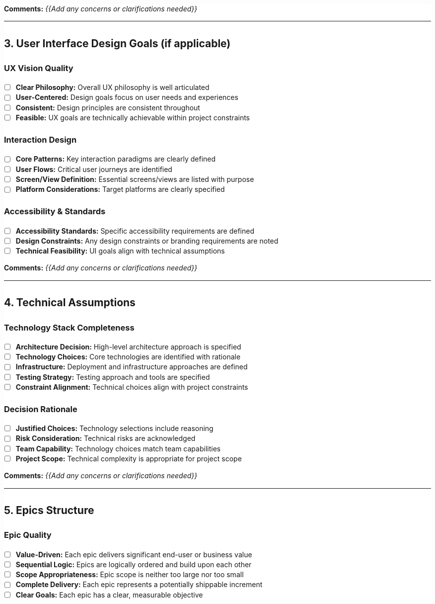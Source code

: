 **Comments:** _{{Add any concerns or clarifications needed}}_

---

## 3. User Interface Design Goals (if applicable)

### UX Vision Quality
- [ ] **Clear Philosophy:** Overall UX philosophy is well articulated
- [ ] **User-Centered:** Design goals focus on user needs and experiences
- [ ] **Consistent:** Design principles are consistent throughout
- [ ] **Feasible:** UX goals are technically achievable within project constraints

### Interaction Design
- [ ] **Core Patterns:** Key interaction paradigms are clearly defined
- [ ] **User Flows:** Critical user journeys are identified
- [ ] **Screen/View Definition:** Essential screens/views are listed with purpose
- [ ] **Platform Considerations:** Target platforms are clearly specified

### Accessibility & Standards
- [ ] **Accessibility Standards:** Specific accessibility requirements are defined
- [ ] **Design Constraints:** Any design constraints or branding requirements are noted
- [ ] **Technical Feasibility:** UI goals align with technical assumptions

**Comments:** _{{Add any concerns or clarifications needed}}_

---

## 4. Technical Assumptions

### Technology Stack Completeness
- [ ] **Architecture Decision:** High-level architecture approach is specified
- [ ] **Technology Choices:** Core technologies are identified with rationale
- [ ] **Infrastructure:** Deployment and infrastructure approaches are defined
- [ ] **Testing Strategy:** Testing approach and tools are specified
- [ ] **Constraint Alignment:** Technical choices align with project constraints

### Decision Rationale
- [ ] **Justified Choices:** Technology selections include reasoning
- [ ] **Risk Consideration:** Technical risks are acknowledged
- [ ] **Team Capability:** Technology choices match team capabilities
- [ ] **Project Scope:** Technical complexity is appropriate for project scope

**Comments:** _{{Add any concerns or clarifications needed}}_

---

## 5. Epics Structure

### Epic Quality
- [ ] **Value-Driven:** Each epic delivers significant end-user or business value
- [ ] **Sequential Logic:** Epics are logically ordered and build upon each other
- [ ] **Scope Appropriateness:** Epic scope is neither too large nor too small
- [ ] **Complete Delivery:** Each epic represents a potentially shippable increment
- [ ] **Clear Goals:** Each epic has a clear, measurable objective
